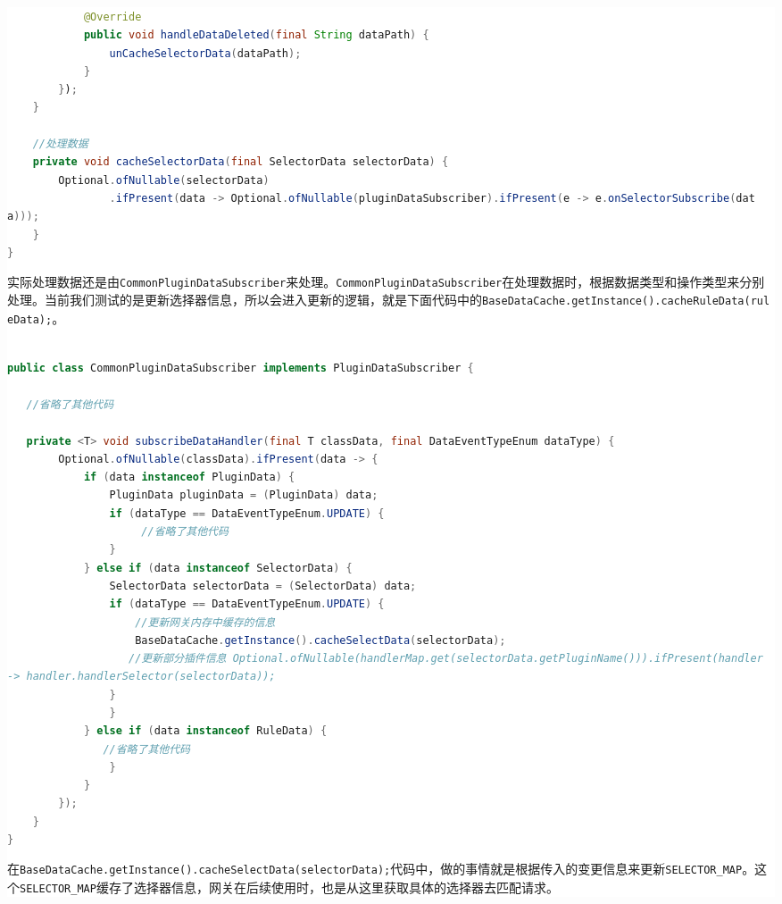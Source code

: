 ```java
            @Override
            public void handleDataDeleted(final String dataPath) {
                unCacheSelectorData(dataPath);
            }
        });
    }
      
    //处理数据
    private void cacheSelectorData(final SelectorData selectorData) {
        Optional.ofNullable(selectorData)
                .ifPresent(data -> Optional.ofNullable(pluginDataSubscriber).ifPresent(e -> e.onSelectorSubscribe(data)));
    }
}
```

实际处理数据还是由`CommonPluginDataSubscriber`来处理。`CommonPluginDataSubscriber`在处理数据时，根据数据类型和操作类型来分别处理。当前我们测试的是更新选择器信息，所以会进入更新的逻辑，就是下面代码中的`BaseDataCache.getInstance().cacheRuleData(ruleData);`。

```java

public class CommonPluginDataSubscriber implements PluginDataSubscriber {
    
   //省略了其他代码
     
   private <T> void subscribeDataHandler(final T classData, final DataEventTypeEnum dataType) {
        Optional.ofNullable(classData).ifPresent(data -> {
            if (data instanceof PluginData) {
                PluginData pluginData = (PluginData) data;
                if (dataType == DataEventTypeEnum.UPDATE) {
                     //省略了其他代码
                }
            } else if (data instanceof SelectorData) {
                SelectorData selectorData = (SelectorData) data;
                if (dataType == DataEventTypeEnum.UPDATE) {
                    //更新网关内存中缓存的信息
                    BaseDataCache.getInstance().cacheSelectData(selectorData);
                   //更新部分插件信息 Optional.ofNullable(handlerMap.get(selectorData.getPluginName())).ifPresent(handler -> handler.handlerSelector(selectorData));
                } 
                }
            } else if (data instanceof RuleData) {
               //省略了其他代码
                }
            }
        });
    }
}

```

在`BaseDataCache.getInstance().cacheSelectData(selectorData);`代码中，做的事情就是根据传入的变更信息来更新`SELECTOR_MAP`。这个`SELECTOR_MAP`缓存了选择器信息，网关在后续使用时，也是从这里获取具体的选择器去匹配请求。
